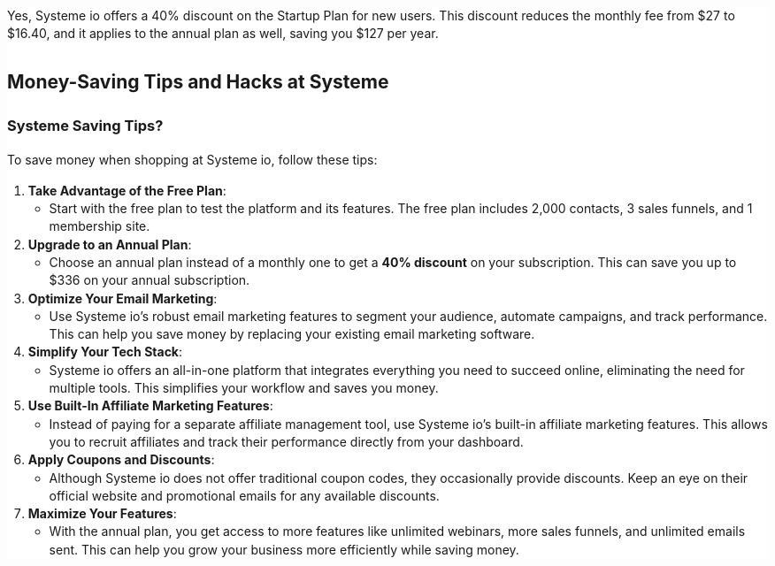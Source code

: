 Yes, Systeme io offers a 40% discount on the Startup Plan for new users. This discount reduces the monthly fee from $27 to $16.40, and it applies to the annual plan as well, saving you $127 per year.

</div>
</div>
</div>
</div>
</div>
<div id="systeme-saving-tip" class="box box-saving-tips hidden-content">
<div class="d-flex align-items-center px-4 py-1 border-bottom">
<h2 class="tag-title !m-0 active">Money-Saving Tips and Hacks at Systeme<i class="fa fa-angle-down icon" aria-hidden="true"></i></h2>
</div>
<div class="tip-wrapper p-6 saving-tips-box active">
<div id="systeme-saving-tips">
<h3 class="title">Systeme Saving Tips?</h3>
To save money when shopping at Systeme io, follow these tips:
<ol>
 	<li><strong>Take Advantage of the Free Plan</strong>:
<ul>
 	<li>Start with the free plan to test the platform and its features. The free plan includes 2,000 contacts, 3 sales funnels, and 1 membership site.</li>
</ul>
</li>
 	<li><strong>Upgrade to an Annual Plan</strong>:
<ul>
 	<li>Choose an annual plan instead of a monthly one to get a <strong>40% discount</strong> on your subscription. This can save you up to $336 on your annual subscription.</li>
</ul>
</li>
 	<li><strong>Optimize Your Email Marketing</strong>:
<ul>
 	<li>Use Systeme io’s robust email marketing features to segment your audience, automate campaigns, and track performance. This can help you save money by replacing your existing email marketing software.</li>
</ul>
</li>
 	<li><strong>Simplify Your Tech Stack</strong>:
<ul>
 	<li>Systeme io offers an all-in-one platform that integrates everything you need to succeed online, eliminating the need for multiple tools. This simplifies your workflow and saves you money.</li>
</ul>
</li>
 	<li><strong>Use Built-In Affiliate Marketing Features</strong>:
<ul>
 	<li>Instead of paying for a separate affiliate management tool, use Systeme io’s built-in affiliate marketing features. This allows you to recruit affiliates and track their performance directly from your dashboard.</li>
</ul>
</li>
 	<li><strong>Apply Coupons and Discounts</strong>:
<ul>
 	<li>Although Systeme io does not offer traditional coupon codes, they occasionally provide discounts. Keep an eye on their official website and promotional emails for any available discounts.</li>
</ul>
</li>
 	<li><strong>Maximize Your Features</strong>:
<ul>
 	<li>With the annual plan, you get access to more features like unlimited webinars, more sales funnels, and unlimited emails sent. This can help you grow your business more efficiently while saving money.</li>
</ul>
</li>
</ol>